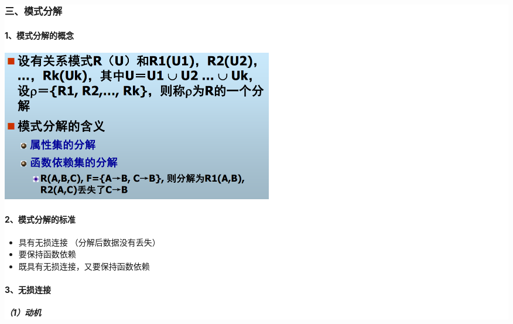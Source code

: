 ### 三、模式分解

#### 1、模式分解的概念

<img src="README.assets/1554940481412.png" style="zoom:50%">

#### 2、模式分解的标准

- 具有无损连接 （分解后数据没有丢失）
- 要保持函数依赖 
- 既具有无损连接，又要保持函数依赖

#### 3、无损连接

##### （1）动机
